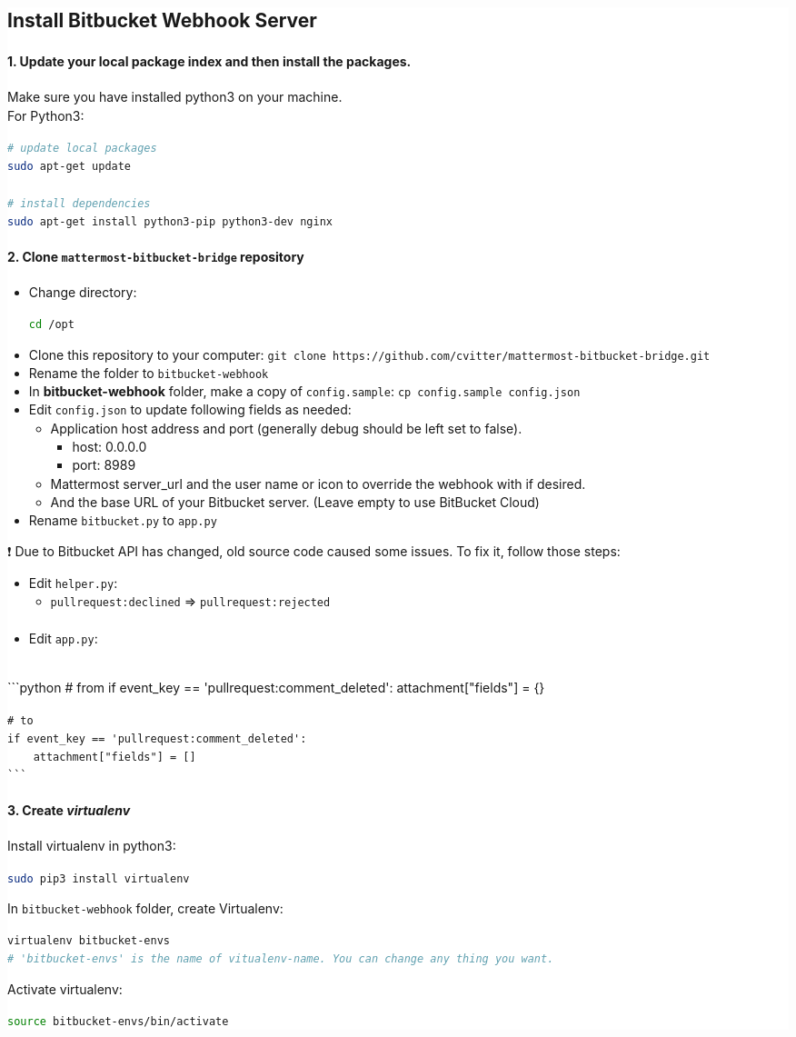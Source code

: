 ## Install Bitbucket Webhook Server

#### 1. Update your local package index and then install the packages.
Make sure you have installed python3 on your machine.</br>
For Python3:
```bash
# update local packages
sudo apt-get update

# install dependencies
sudo apt-get install python3-pip python3-dev nginx
```

#### 2. Clone `mattermost-bitbucket-bridge` repository
- Change directory: 
    ```bash
    cd /opt
    ```
- Clone this repository to your computer: `git clone https://github.com/cvitter/mattermost-bitbucket-bridge.git`
- Rename the folder to `bitbucket-webhook`
- In **bitbucket-webhook** folder, make a copy of `config.sample`: `cp config.sample config.json`
- Edit `config.json` to update following fields as needed:
  - Application host address and port (generally debug should be left set to false).
    - host: 0.0.0.0
    - port: 8989
  - Mattermost server_url and the user name or icon to override the webhook with if desired.
  - And the base URL of your Bitbucket server. (Leave empty to use BitBucket Cloud)
- Rename `bitbucket.py` to `app.py`</br>

:exclamation: Due to Bitbucket API has changed, old source code caused some issues. To fix it, follow those steps:
- Edit `helper.py`:
    - `pullrequest:declined` =>  `pullrequest:rejected`
    </br>
- Edit `app.py`:
</br>
    ```python
    # from
    if event_key == 'pullrequest:comment_deleted':
        attachment["fields"] = {}

    # to
    if event_key == 'pullrequest:comment_deleted':
        attachment["fields"] = []
    ```

#### 3. Create *virtualenv*
Install virtualenv in python3:
```bash
sudo pip3 install virtualenv
```
In `bitbucket-webhook` folder, create Virtualenv:
```bash
virtualenv bitbucket-envs
# 'bitbucket-envs' is the name of vitualenv-name. You can change any thing you want.
```
Activate virtualenv:
```bash
source bitbucket-envs/bin/activate
```